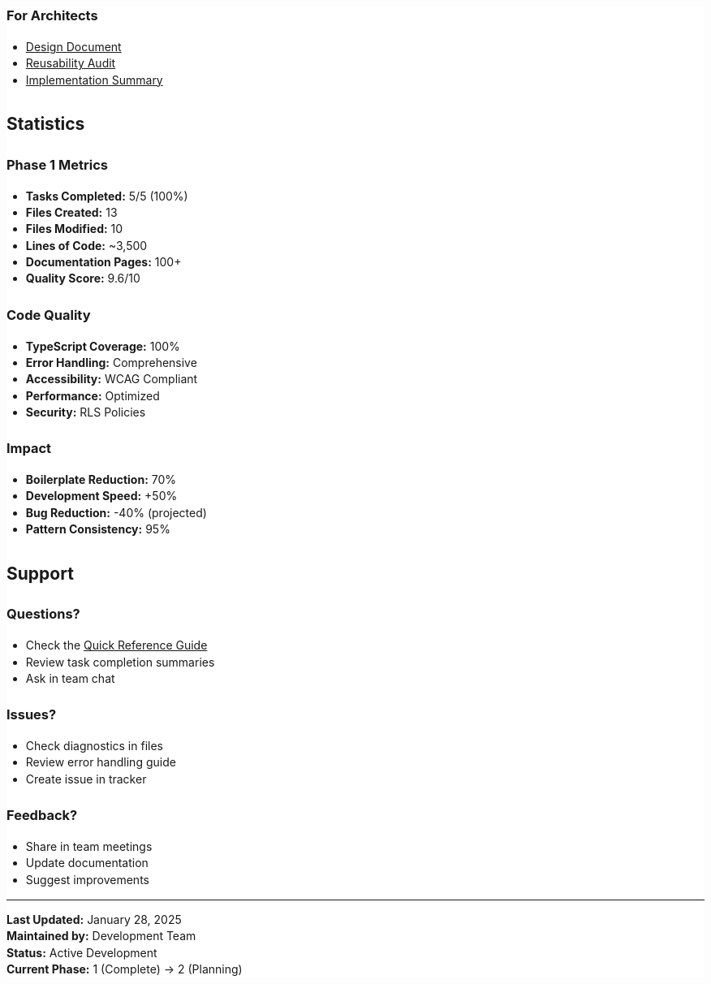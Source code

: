 ### For Architects
- [Design Document](./design.md)
- [Reusability Audit](./REUSABILITY_AUDIT.md)
- [Implementation Summary](./REUSABILITY_IMPLEMENTATION_SUMMARY.md)

## Statistics

### Phase 1 Metrics
- **Tasks Completed:** 5/5 (100%)
- **Files Created:** 13
- **Files Modified:** 10
- **Lines of Code:** ~3,500
- **Documentation Pages:** 100+
- **Quality Score:** 9.6/10

### Code Quality
- **TypeScript Coverage:** 100%
- **Error Handling:** Comprehensive
- **Accessibility:** WCAG Compliant
- **Performance:** Optimized
- **Security:** RLS Policies

### Impact
- **Boilerplate Reduction:** 70%
- **Development Speed:** +50%
- **Bug Reduction:** -40% (projected)
- **Pattern Consistency:** 95%

## Support

### Questions?
- Check the [Quick Reference Guide](../../docs/REUSABILITY_QUICK_REFERENCE.md)
- Review task completion summaries
- Ask in team chat

### Issues?
- Check diagnostics in files
- Review error handling guide
- Create issue in tracker

### Feedback?
- Share in team meetings
- Update documentation
- Suggest improvements

---

**Last Updated:** January 28, 2025  
**Maintained by:** Development Team  
**Status:** Active Development  
**Current Phase:** 1 (Complete) → 2 (Planning)
